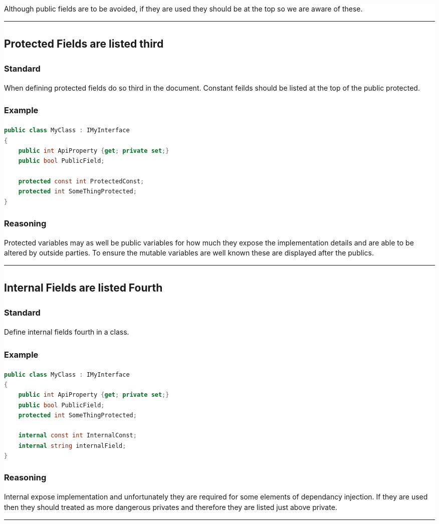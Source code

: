 Although public fields are to be avoided, if they are used they should be at the top so we are aware of these.

---
## Protected Fields are listed third
### Standard
When defining protected fields do so third in the document. Constant feilds should be listed at the top of the public protected.

### Example
``` c#
public class MyClass : IMyInterface
{
    public int ApiProperty {get; private set;}
    public bool PublicField;

    protected const int ProtectedConst;
    protected int SomeThingProtected;
}
```

### Reasoning
Protected variables may as well be public variables for how much they expose the implementation details and are able to be altered by outside parties. To ensure the mutable variables are well known these are displayed after the publics.

---
## Internal Fields are listed Fourth
### Standard
Define internal fields fourth in a class.

### Example
``` c#
public class MyClass : IMyInterface
{
    public int ApiProperty {get; private set;}
    public bool PublicField;
    protected int SomeThingProtected;

    internal const int InternalConst;
    internal string internalField;
}
```

### Reasoning
Internal expose implementation and unfortunately they are required for some elements of dependancy injection. If they are used then they should treated as more dangerous privates and therefore they are listed just above private.

---